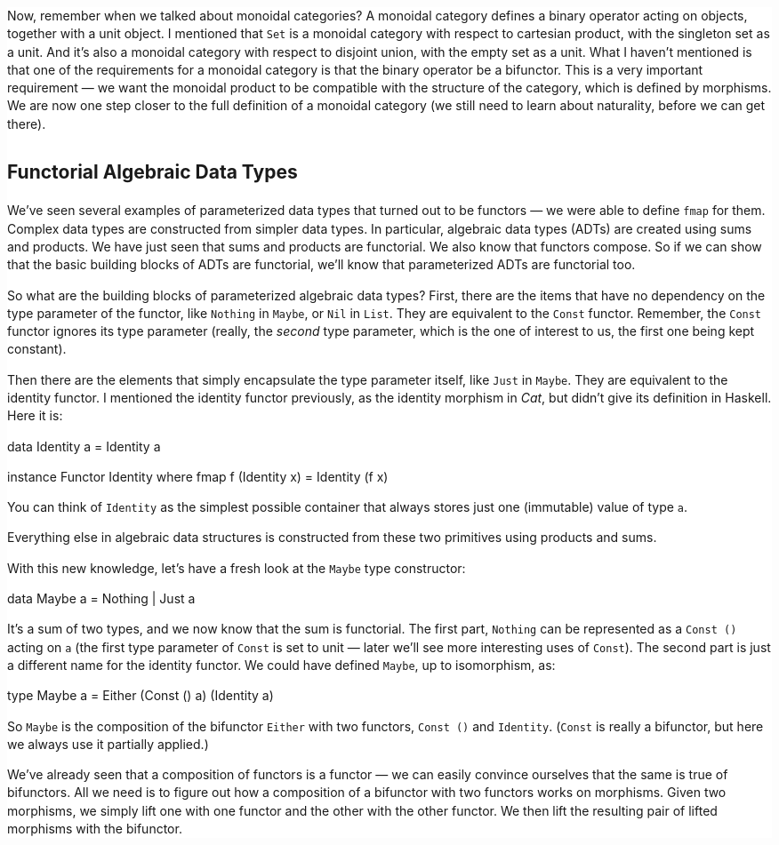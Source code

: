 Now, remember when we talked about monoidal categories? A monoidal category defines a binary operator acting on objects, together with a unit object. I mentioned that `Set` is a monoidal category with respect to cartesian product, with the singleton set as a unit. And it’s also a monoidal category with respect to disjoint union, with the empty set as a unit. What I haven’t mentioned is that one of the requirements for a monoidal category is that the binary operator be a bifunctor. This is a very important requirement — we want the monoidal product to be compatible with the structure of the category, which is defined by morphisms. We are now one step closer to the full definition of a monoidal category (we still need to learn about naturality, before we can get there).

Functorial Algebraic Data Types
-------------------------------

We’ve seen several examples of parameterized data types that turned out to be functors — we were able to define `fmap` for them. Complex data types are constructed from simpler data types. In particular, algebraic data types (ADTs) are created using sums and products. We have just seen that sums and products are functorial. We also know that functors compose. So if we can show that the basic building blocks of ADTs are functorial, we’ll know that parameterized ADTs are functorial too.

So what are the building blocks of parameterized algebraic data types? First, there are the items that have no dependency on the type parameter of the functor, like `Nothing` in `Maybe`, or `Nil` in `List`. They are equivalent to the `Const` functor. Remember, the `Const` functor ignores its type parameter (really, the _second_ type parameter, which is the one of interest to us, the first one being kept constant).

Then there are the elements that simply encapsulate the type parameter itself, like `Just` in `Maybe`. They are equivalent to the identity functor. I mentioned the identity functor previously, as the identity morphism in _Cat_, but didn’t give its definition in Haskell. Here it is:

data Identity a = Identity a

instance Functor Identity where
    fmap f (Identity x) = Identity (f x)

You can think of `Identity` as the simplest possible container that always stores just one (immutable) value of type `a`.

Everything else in algebraic data structures is constructed from these two primitives using products and sums.

With this new knowledge, let’s have a fresh look at the `Maybe` type constructor:

data Maybe a = Nothing | Just a

It’s a sum of two types, and we now know that the sum is functorial. The first part, `Nothing` can be represented as a `Const ()` acting on `a` (the first type parameter of `Const` is set to unit — later we’ll see more interesting uses of `Const`). The second part is just a different name for the identity functor. We could have defined `Maybe`, up to isomorphism, as:

type Maybe a = Either (Const () a) (Identity a)

So `Maybe` is the composition of the bifunctor `Either` with two functors, `Const ()` and `Identity`. (`Const` is really a bifunctor, but here we always use it partially applied.)

We’ve already seen that a composition of functors is a functor — we can easily convince ourselves that the same is true of bifunctors. All we need is to figure out how a composition of a bifunctor with two functors works on morphisms. Given two morphisms, we simply lift one with one functor and the other with the other functor. We then lift the resulting pair of lifted morphisms with the bifunctor.
